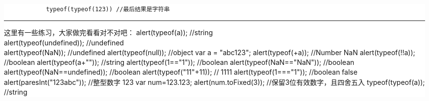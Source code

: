 
                typeof(typeof(123)) //最后结果是字符串


-----


这里有一些练习，大家做完看看对不对吧：
                alert(typeof(a));   //string          
                alert(typeof(undefined));    //undefined  
                alert(typeof(NaN));  //undefined
                alert(typeof(null));  //object
                var a = "abc123";
                alert(typeof(+a));  //Number NaN
                alert(typeof(!!a));  //boolean 
                alert(typeof(a+""));  //string
                alert(typeof(1=="1"));  //boolean
                alert(typeof(NaN=="NaN"));  //boolean
                alert(typeof(NaN==undefined));  //boolean
                alert(typeof("11"+11));     // 1111
                alert(typeof(1==="1"));  //boolean false
                alert(paresInt("123abc")); //整型数字 123
                var num=123.123; 
                alert(num.toFixed(3)); //保留3位有效数字，且四舍五入
                typeof(typeof(a));     //string
 
